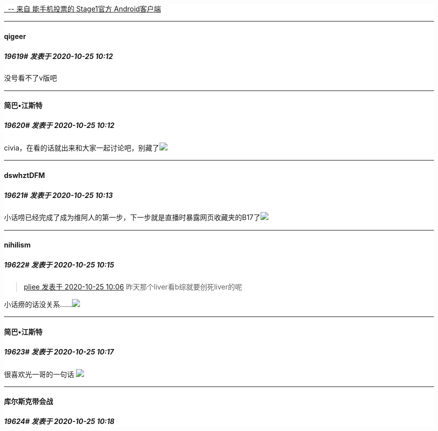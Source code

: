 [  -- 来自 能手机投票的 Stage1官方 Android客户端](https://www.coolapk.com/apk/140634)


-----

####  qigeer  
##### 19619#       发表于 2020-10-25 10:12


没号看不了v版吧


-----

####  简巴•江斯特  
##### 19620#       发表于 2020-10-25 10:12


civia，在看的话就出来和大家一起讨论吧，别藏了<img src="https://static.saraba1st.com/image/smiley/face2017/037.png" referrerpolicy="no-referrer">


-----

####  dswhztDFM  
##### 19621#       发表于 2020-10-25 10:13


小话唠已经完成了成为维阿人的第一步，下一步就是直播时暴露网页收藏夹的B17了<img src="https://static.saraba1st.com/image/smiley/face2017/046.png" referrerpolicy="no-referrer">


-----

####  nihilism  
##### 19622#       发表于 2020-10-25 10:15


<blockquote><a href="httphttps://bbs.saraba1st.com/2b/forum.php?mod=redirect&amp;goto=findpost&amp;pid=49161334&amp;ptid=1963398" target="_blank">pliee 发表于 2020-10-25 10:06</a>
昨天那个liver看b综就要创死liver的呢</blockquote>
小话痨的话没关系……<img src="https://static.saraba1st.com/image/smiley/face2017/075.png" referrerpolicy="no-referrer">


-----

####  简巴•江斯特  
##### 19623#       发表于 2020-10-25 10:17


很喜欢光一哥的一句话
<img src="https://p.sda1.dev/0/b6329c79f08d360e18073f55face04fb/-5fff3e9c3dff19b3.jpg" referrerpolicy="no-referrer">


-----

####  库尔斯克带会战  
##### 19624#       发表于 2020-10-25 10:18
